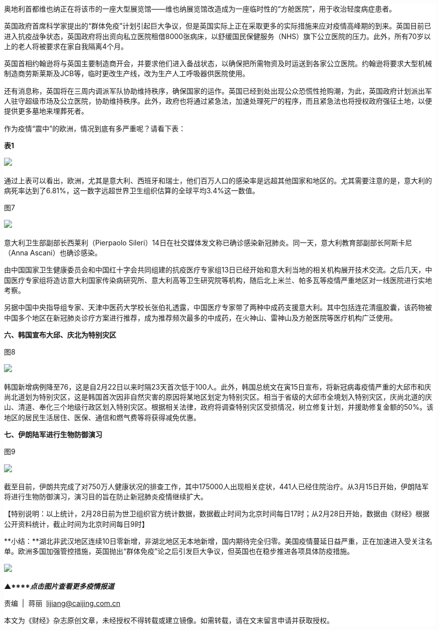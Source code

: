 奥地利首都维也纳正在将该市的一座大型展览馆——维也纳展览馆改造成为一座临时性的“方舱医院”，用于收治轻度病症患者。

英国政府首席科学家提出的“群体免疫”计划引起巨大争议，但是英国实际上正在采取更多的实际措施来应对疫情高峰期的到来。英国目前已进入抗疫战争状态，英国政府将出资向私立医院租借8000张病床，以舒缓国民保健服务（NHS）旗下公立医院的压力。此外，所有70岁以上的老人将被要求在家自我隔离4个月。

英国首相约翰逊将与英国主要制造商开会，并要求他们进入备战状态，以确保把所需物资及时运送到各家公立医院。约翰逊将要求大型机械制造商劳斯莱斯及JCB等，临时更改生产线，改为生产人工呼吸器供医院使用。

还有消息称，英国将在三周内调派军队协助维持秩序，确保国家的运作。英国已经到处出现公众恐慌性抢购潮，为此，英国政府计划派出军人驻守超级市场及公立医院，协助维持秩序。此外，政府也将通过紧急法，加速处理死尸的程序，而且紧急法也将授权政府强征土地，以便提供更多墓地来埋葬死者。

作为疫情“震中”的欧洲，情况到底有多严重呢？请看下表：

**表1**

![](https://images.weserv.nl/?url=https%3A//mmbiz.qpic.cn/mmbiz_png/ia1nxOhDj7AQj8CNL0WefSdsQzcMSVr9PRIu21VHJpib589y40b5VYJ5DkaCic9PDTT3xjx085V4EzdR467HxibEUg/640%3Fwx_fmt%3Dpng)

  

通过上表可以看出，欧洲，尤其是意大利、西班牙和瑞士，他们百万人口的感染率是远超其他国家和地区的。尤其需要注意的是，意大利的病死率达到了6.81%，这一数字远超世界卫生组织估算的全球平均3.4%这一数值。

图7

![](https://images.weserv.nl/?url=https%3A//mmbiz.qpic.cn/mmbiz_png/ia1nxOhDj7AQj8CNL0WefSdsQzcMSVr9PxibuUZiaJWpgfRquh3CGsTbcTNFv1eBREqKkJcicYWDJRgibvhdpXVT0NA/640%3Fwx_fmt%3Dpng)

意大利卫生部副部长西莱利（Pierpaolo Sileri）14日在社交媒体发文称已确诊感染新冠肺炎。同一天，意大利教育部副部长阿斯卡尼（Anna Ascani）也确诊感染。

由中国国家卫生健康委员会和中国红十字会共同组建的抗疫医疗专家组13日已经开始和意大利当地的相关机构展开技术交流。之后几天，中国医疗专家组将造访意大利国家传染病研究所、意大利高等卫生研究院等机构，随后北上米兰、帕多瓦等疫情严重地区对一线医院进行实地考察。

另据中国中央指导组专家、天津中医药大学校长张伯礼透露，中国医疗专家带了两种中成药支援意大利。其中包括连花清瘟胶囊，该药物被中国多个地区在新冠肺炎诊疗方案进行推荐，成为推荐频次最多的中成药，在火神山、雷神山及方舱医院等医疗机构广泛使用。

**六、韩国宣布大邱、庆北为特别灾区**

图8

![](https://images.weserv.nl/?url=https%3A//mmbiz.qpic.cn/mmbiz_png/ia1nxOhDj7AQj8CNL0WefSdsQzcMSVr9PBX61JLHo0hHYnTdnZtgeruIHq18xMXubI4rYA4BN1PiaSltSDmcibe9w/640%3Fwx_fmt%3Dpng)

韩国新增病例降至76，这是自2月22日以来时隔23天首次低于100人。此外，韩国总统文在寅15日宣布，将新冠病毒疫情严重的大邱市和庆尚北道划为特别灾区，这是韩国首次因非自然灾害的原因将某地区划定为特别灾区。相当于省级的大邱市全境划入特别灾区，庆尚北道的庆山、清道、奉化三个地级行政区划入特别灾区。根据相关法律，政府将调查特别灾区受损情况，树立修复计划，并援助修复金额的50%。该地区的居民生活居住、医保、通信和燃气费等将获得减免优惠。

**七、伊朗陆军进行生物防御演习**

图9

![](https://images.weserv.nl/?url=https%3A//mmbiz.qpic.cn/mmbiz_png/ia1nxOhDj7AQj8CNL0WefSdsQzcMSVr9PGeib3OY4B8wZ0XyWF8D6w2Vz1liblINyt9lPYicr725YxFlKfZSzpwwmg/640%3Fwx_fmt%3Dpng)

截至目前，伊朗共完成了对750万人健康状况的排查工作，其中175000人出现相关症状，441人已经住院治疗。从3月15日开始，伊朗陆军将进行生物防御演习，演习目的旨在防止新冠肺炎疫情继续扩大。

【特别说明：以上统计，2月28日前为世卫组织官方统计数据，数据截止时间为北京时间每日17时；从2月28日开始，数据由《财经》根据公开资料统计，截止时间为北京时间每日9时】

**小结：**湖北非武汉地区连续10日零新增，非湖北地区无本地新增，国内期待完全归零。美国疫情蔓延日益严重，正在加速进入受关注名单。欧洲多国加强管控措施，英国抛出“群体免疫”论之后引发巨大争议，但英国也在稳步推进各项具体防疫措施。

[![](https://images.weserv.nl/?url=https%3A//mmbiz.qpic.cn/mmbiz_jpg/ia1nxOhDj7AS1SuJn7gJq2fvZuMdhptNmrcQVOF8bbN60mEtdGa4T3AeJQYEU36rVmpxMmNC9lFwbia4A65eRzlg/640%3Fwx_fmt%3Djpeg)](https://mp.weixin.qq.com/mp/homepage?__biz=MjM5NDU5NTM4MQ==&hid=29&sn=21c0f34c737748fe3b2c372bb40ae622)  

**▲****_点击图片查看更多疫情报道_**

  

  

责编  |  蒋丽  lijiang@caijing.com.cn

本文为《财经》杂志原创文章，未经授权不得转载或建立镜像。如需转载，请在文末留言申请并获取授权。

